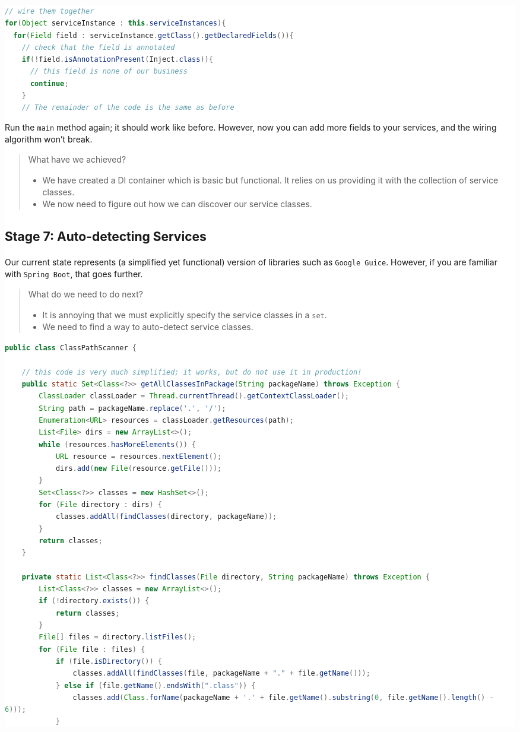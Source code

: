 ```java
// wire them together
for(Object serviceInstance : this.serviceInstances){
  for(Field field : serviceInstance.getClass().getDeclaredFields()){
    // check that the field is annotated
    if(!field.isAnnotationPresent(Inject.class)){
      // this field is none of our business
      continue;
    }
    // The remainder of the code is the same as before
```

Run the `main` method again; it should work like before. However, now you can add more fields to your services, and the wiring algorithm won’t break.

> What have we achieved?
>
> + We have created a DI container which is basic but functional. It relies on us providing it with the collection of service classes.
> + We now need to figure out how we can discover our service classes.


## Stage 7: Auto-detecting Services

Our current state represents (a simplified yet functional) version of libraries such as `Google Guice`. However, if you are familiar with `Spring Boot`, that goes further.

> What do we need to do next?
>
> + It is annoying that we must explicitly specify the service classes in a `set`.
> + We need to find a way to auto-detect service classes.

```java
public class ClassPathScanner {

    // this code is very much simplified; it works, but do not use it in production!
    public static Set<Class<?>> getAllClassesInPackage(String packageName) throws Exception {
        ClassLoader classLoader = Thread.currentThread().getContextClassLoader();
        String path = packageName.replace('.', '/');
        Enumeration<URL> resources = classLoader.getResources(path);
        List<File> dirs = new ArrayList<>();
        while (resources.hasMoreElements()) {
            URL resource = resources.nextElement();
            dirs.add(new File(resource.getFile()));
        }
        Set<Class<?>> classes = new HashSet<>();
        for (File directory : dirs) {
            classes.addAll(findClasses(directory, packageName));
        }
        return classes;
    }

    private static List<Class<?>> findClasses(File directory, String packageName) throws Exception {
        List<Class<?>> classes = new ArrayList<>();
        if (!directory.exists()) {
            return classes;
        }
        File[] files = directory.listFiles();
        for (File file : files) {
            if (file.isDirectory()) {
                classes.addAll(findClasses(file, packageName + "." + file.getName()));
            } else if (file.getName().endsWith(".class")) {
                classes.add(Class.forName(packageName + '.' + file.getName().substring(0, file.getName().length() - 6)));
            }
```